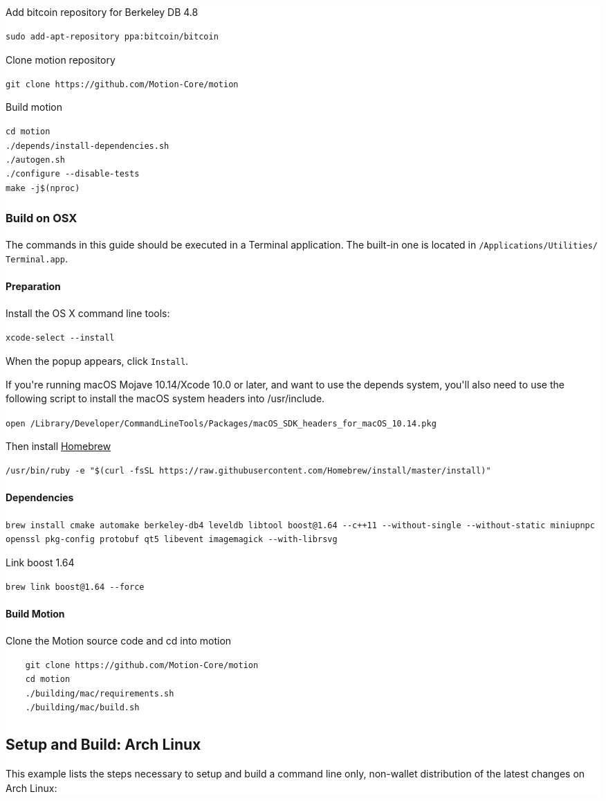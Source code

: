 
Add bitcoin repository for Berkeley DB 4.8

    sudo add-apt-repository ppa:bitcoin/bitcoin

Clone motion repository

    git clone https://github.com/Motion-Core/motion

Build motion 

    cd motion
    ./depends/install-dependencies.sh
    ./autogen.sh
    ./configure --disable-tests
    make -j$(nproc)

### Build on OSX

The commands in this guide should be executed in a Terminal application.
The built-in one is located in `/Applications/Utilities/Terminal.app`.

#### Preparation

Install the OS X command line tools:

`xcode-select --install`

When the popup appears, click `Install`.

If you're running macOS Mojave 10.14/Xcode 10.0 or later, and want to use the depends system, you'll also need to use the following script to install the macOS system headers into /usr/include.

    open /Library/Developer/CommandLineTools/Packages/macOS_SDK_headers_for_macOS_10.14.pkg

Then install [Homebrew](https://brew.sh)

    /usr/bin/ruby -e "$(curl -fsSL https://raw.githubusercontent.com/Homebrew/install/master/install)"

#### Dependencies

    brew install cmake automake berkeley-db4 leveldb libtool boost@1.64 --c++11 --without-single --without-static miniupnpc openssl pkg-config protobuf qt5 libevent imagemagick --with-librsvg

Link boost 1.64

    brew link boost@1.64 --force

#### Build Motion 

Clone the Motion source code and cd into motion

        git clone https://github.com/Motion-Core/motion
        cd motion
        ./building/mac/requirements.sh
        ./building/mac/build.sh

Setup and Build: Arch Linux
-----------------------------------
This example lists the steps necessary to setup and build a command line only, non-wallet distribution of the latest changes on Arch Linux:
